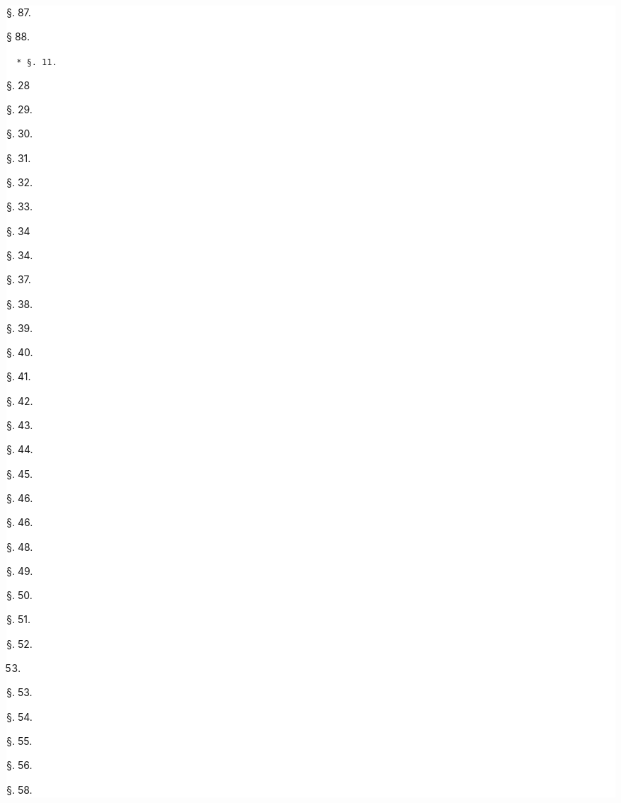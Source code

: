 §. 87.

§ 88.

      * §. 11.

§. 28

§. 29.

§. 30.

§. 31.

§. 32.

§. 33.

§. 34

§. 34.

§. 37.

§. 38.

§. 39.

§. 40.

§. 41.

§. 42.

§. 43.

§. 44.

§. 45.

§. 46.

§. 46.

§. 48.

§. 49.

§. 50.

§. 51.

§. 52.

53.

§. 53.

§. 54.

§. 55.

§. 56.

§. 58.
